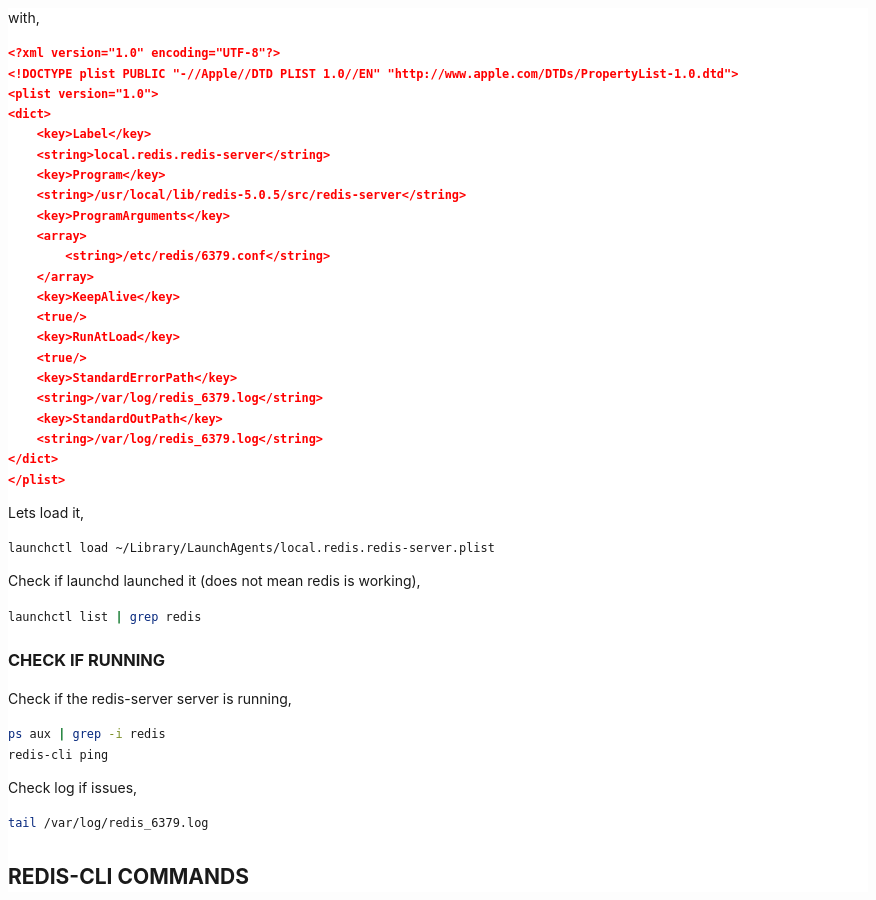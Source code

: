 with,

```json
<?xml version="1.0" encoding="UTF-8"?>
<!DOCTYPE plist PUBLIC "-//Apple//DTD PLIST 1.0//EN" "http://www.apple.com/DTDs/PropertyList-1.0.dtd">
<plist version="1.0">
<dict>
    <key>Label</key>
    <string>local.redis.redis-server</string>
    <key>Program</key>
    <string>/usr/local/lib/redis-5.0.5/src/redis-server</string>
    <key>ProgramArguments</key>
    <array>
        <string>/etc/redis/6379.conf</string>
    </array>
    <key>KeepAlive</key>
    <true/>
    <key>RunAtLoad</key>
    <true/>
    <key>StandardErrorPath</key>
    <string>/var/log/redis_6379.log</string>
    <key>StandardOutPath</key>
    <string>/var/log/redis_6379.log</string>
</dict>
</plist>
```

Lets load it,

```bash
launchctl load ~/Library/LaunchAgents/local.redis.redis-server.plist
```

Check if launchd launched it (does not mean redis is working),

```bash
launchctl list | grep redis
```

### CHECK IF RUNNING

Check if the redis-server server is running,

```bash
ps aux | grep -i redis
redis-cli ping
```

Check log if issues,

```bash
tail /var/log/redis_6379.log
```

## REDIS-CLI COMMANDS
